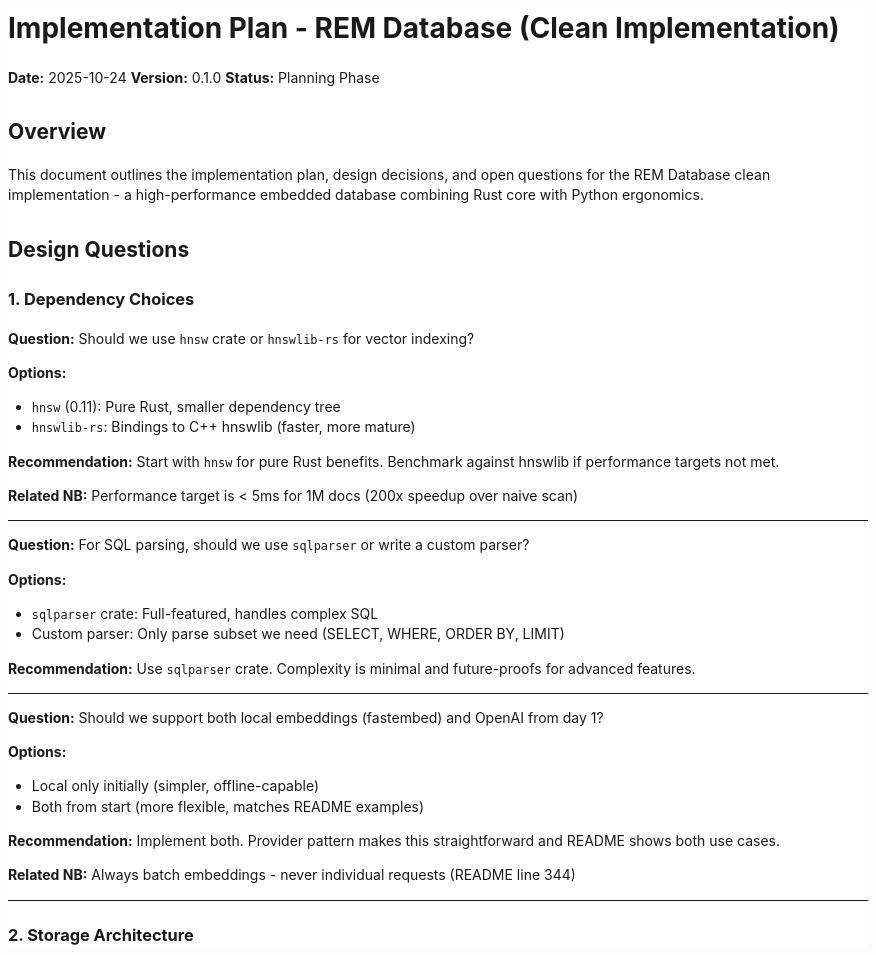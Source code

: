 # Implementation Plan - REM Database (Clean Implementation)

**Date:** 2025-10-24
**Version:** 0.1.0
**Status:** Planning Phase

## Overview

This document outlines the implementation plan, design decisions, and open questions for the REM Database clean implementation - a high-performance embedded database combining Rust core with Python ergonomics.

## Design Questions

### 1. Dependency Choices

**Question:** Should we use `hnsw` crate or `hnswlib-rs` for vector indexing?

**Options:**
- `hnsw` (0.11): Pure Rust, smaller dependency tree
- `hnswlib-rs`: Bindings to C++ hnswlib (faster, more mature)

**Recommendation:** Start with `hnsw` for pure Rust benefits. Benchmark against hnswlib if performance targets not met.

**Related NB:** Performance target is < 5ms for 1M docs (200x speedup over naive scan)

---

**Question:** For SQL parsing, should we use `sqlparser` or write a custom parser?

**Options:**
- `sqlparser` crate: Full-featured, handles complex SQL
- Custom parser: Only parse subset we need (SELECT, WHERE, ORDER BY, LIMIT)

**Recommendation:** Use `sqlparser` crate. Complexity is minimal and future-proofs for advanced features.

---

**Question:** Should we support both local embeddings (fastembed) and OpenAI from day 1?

**Options:**
- Local only initially (simpler, offline-capable)
- Both from start (more flexible, matches README examples)

**Recommendation:** Implement both. Provider pattern makes this straightforward and README shows both use cases.

**Related NB:** Always batch embeddings - never individual requests (README line 344)

---

### 2. Storage Architecture
